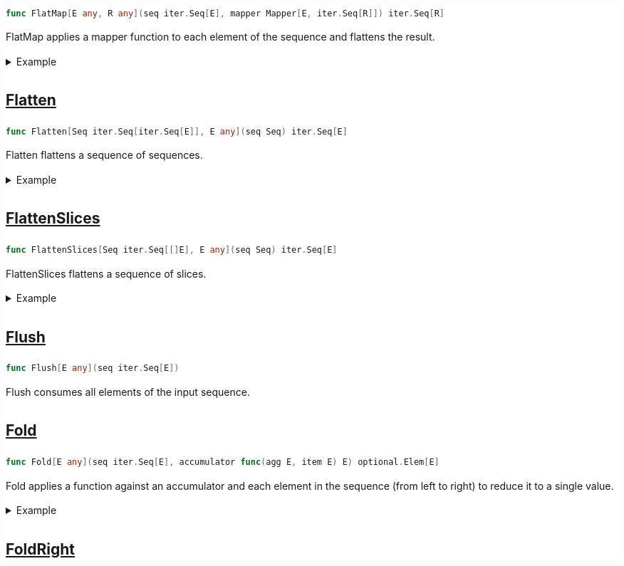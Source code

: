 ```go
func FlatMap[E any, R any](seq iter.Seq[E], mapper Mapper[E, iter.Seq[R]]) iter.Seq[R]
```

FlatMap applies a mapper function to each element of the sequence and flattens the result.

<details><summary>Example</summary></details>

<a name="Flatten"></a>
## [Flatten](<https://github.com/go-softwarelab/common/blob/main/pkg/seq/mapper.go#L52>)

```go
func Flatten[Seq iter.Seq[iter.Seq[E]], E any](seq Seq) iter.Seq[E]
```

Flatten flattens a sequence of sequences.

<details><summary>Example</summary></details>

<a name="FlattenSlices"></a>
## [FlattenSlices](<https://github.com/go-softwarelab/common/blob/main/pkg/seq/mapper.go#L65>)

```go
func FlattenSlices[Seq iter.Seq[[]E], E any](seq Seq) iter.Seq[E]
```

FlattenSlices flattens a sequence of slices.

<details><summary>Example</summary></details>

<a name="Flush"></a>
## [Flush](<https://github.com/go-softwarelab/common/blob/main/pkg/seq/consumer.go#L39>)

```go
func Flush[E any](seq iter.Seq[E])
```

Flush consumes all elements of the input sequence.

<a name="Fold"></a>
## [Fold](<https://github.com/go-softwarelab/common/blob/main/pkg/seq/reducer.go#L25>)

```go
func Fold[E any](seq iter.Seq[E], accumulator func(agg E, item E) E) optional.Elem[E]
```

Fold applies a function against an accumulator and each element in the sequence \(from left to right\) to reduce it to a single value.

<details><summary>Example</summary></details>

<a name="FoldRight"></a>
## [FoldRight](<https://github.com/go-softwarelab/common/blob/main/pkg/seq/reducer.go#L46>)
